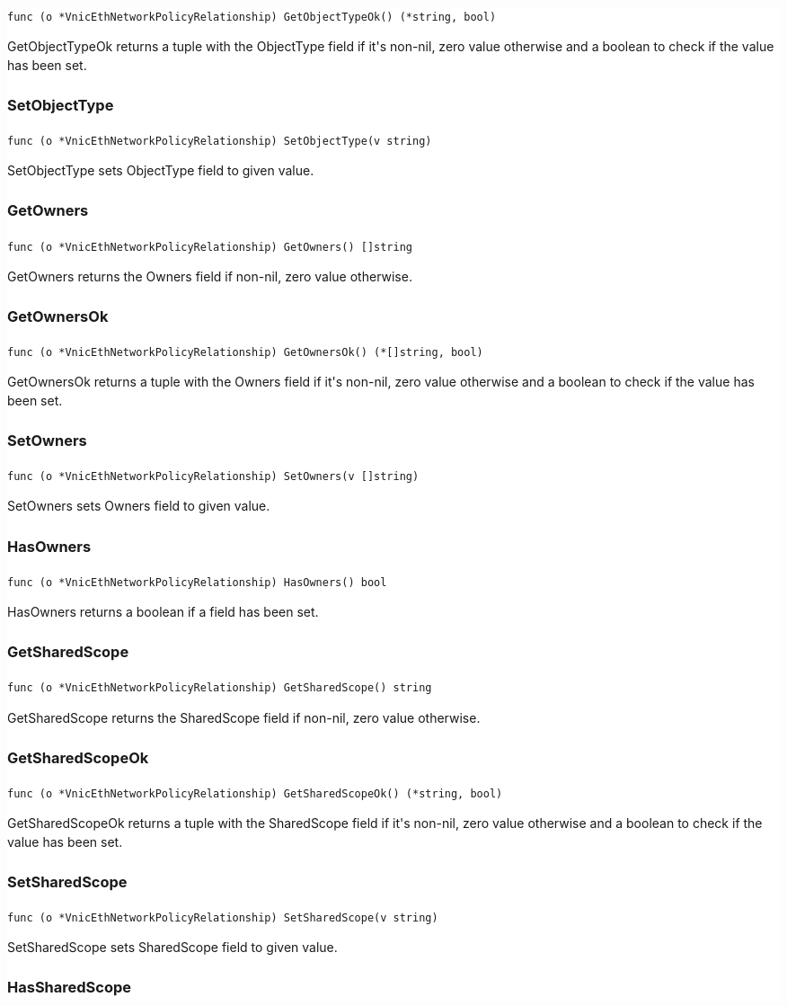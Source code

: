 `func (o *VnicEthNetworkPolicyRelationship) GetObjectTypeOk() (*string, bool)`

GetObjectTypeOk returns a tuple with the ObjectType field if it's non-nil, zero value otherwise
and a boolean to check if the value has been set.

### SetObjectType

`func (o *VnicEthNetworkPolicyRelationship) SetObjectType(v string)`

SetObjectType sets ObjectType field to given value.


### GetOwners

`func (o *VnicEthNetworkPolicyRelationship) GetOwners() []string`

GetOwners returns the Owners field if non-nil, zero value otherwise.

### GetOwnersOk

`func (o *VnicEthNetworkPolicyRelationship) GetOwnersOk() (*[]string, bool)`

GetOwnersOk returns a tuple with the Owners field if it's non-nil, zero value otherwise
and a boolean to check if the value has been set.

### SetOwners

`func (o *VnicEthNetworkPolicyRelationship) SetOwners(v []string)`

SetOwners sets Owners field to given value.

### HasOwners

`func (o *VnicEthNetworkPolicyRelationship) HasOwners() bool`

HasOwners returns a boolean if a field has been set.

### GetSharedScope

`func (o *VnicEthNetworkPolicyRelationship) GetSharedScope() string`

GetSharedScope returns the SharedScope field if non-nil, zero value otherwise.

### GetSharedScopeOk

`func (o *VnicEthNetworkPolicyRelationship) GetSharedScopeOk() (*string, bool)`

GetSharedScopeOk returns a tuple with the SharedScope field if it's non-nil, zero value otherwise
and a boolean to check if the value has been set.

### SetSharedScope

`func (o *VnicEthNetworkPolicyRelationship) SetSharedScope(v string)`

SetSharedScope sets SharedScope field to given value.

### HasSharedScope
